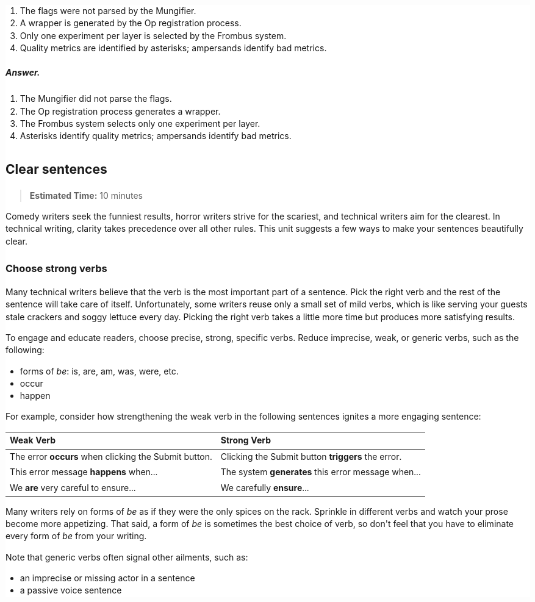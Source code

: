 1. The flags were not parsed by the Mungifier.
2. A wrapper is generated by the Op registration process.
3. Only one experiment per layer is selected by the Frombus system.
4. Quality metrics are identified by asterisks; ampersands identify bad metrics.



##### Answer.

1. The Mungifier did not parse the flags.
2. The Op registration process generates a wrapper.
3. The Frombus system selects only one experiment per layer.
4. Asterisks identify quality metrics; ampersands identify bad metrics.



## Clear sentences

>  **Estimated Time:** 10 minutes



Comedy writers seek the funniest results, horror writers strive for the scariest, and technical writers aim for the clearest. In technical writing, clarity takes precedence over all other rules. This unit suggests a few ways to make your sentences beautifully clear.

### Choose strong verbs

Many technical writers believe that the verb is the most important part of a sentence. Pick the right verb and the rest of the sentence will take care of itself. Unfortunately, some writers reuse only a small set of mild verbs, which is like serving your guests stale crackers and soggy lettuce every day. Picking the right verb takes a little more time but produces more satisfying results.

To engage and educate readers, choose precise, strong, specific verbs. Reduce imprecise, weak, or generic verbs, such as the following:

- forms of *be*: is, are, am, was, were, etc.
- occur
- happen

For example, consider how strengthening the weak verb in the following sentences ignites a more engaging sentence:

| Weak Verb                                             | Strong Verb                                         |
| :---------------------------------------------------- | :-------------------------------------------------- |
| The error **occurs** when clicking the Submit button. | Clicking the Submit button **triggers** the error.  |
| This error message **happens** when...                | The system **generates** this error message when... |
| We **are** very careful to ensure...                  | We carefully **ensure**...                          |

Many writers rely on forms of *be* as if they were the only spices on the rack. Sprinkle in different verbs and watch your prose become more appetizing. That said, a form of *be* is sometimes the best choice of verb, so don't feel that you have to eliminate every form of *be* from your writing.

Note that generic verbs often signal other ailments, such as:

- an imprecise or missing actor in a sentence
- a passive voice sentence
